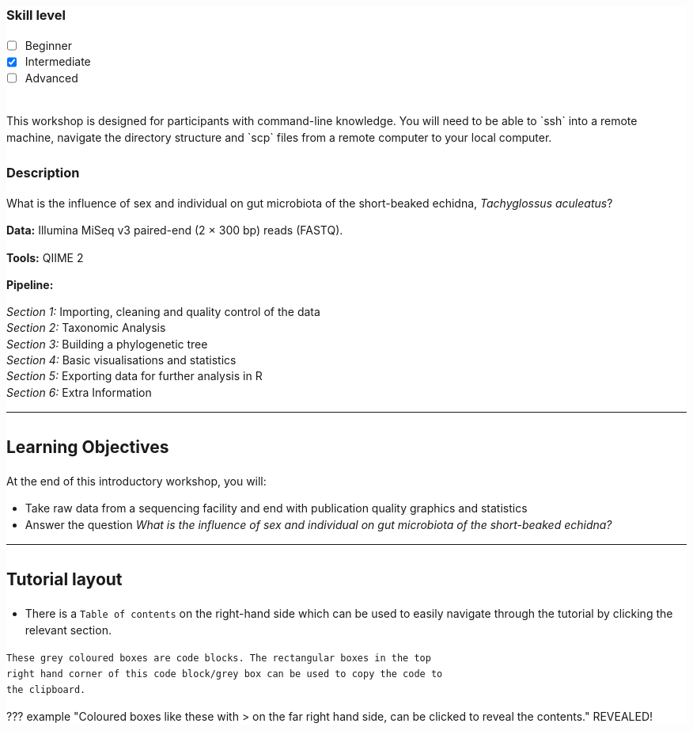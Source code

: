 
### Skill level

* [ ] Beginner  
* [x] Intermediate  
* [ ] Advanced  

<br>
This workshop is designed for participants with command-line knowledge. You will need to be able to `ssh` into a remote machine, navigate the directory structure and `scp` files from a remote computer to your local computer.


### Description

What is the influence of sex and individual on gut microbiota of the short-beaked echidna, *Tachyglossus aculeatus*?

**Data:** Illumina MiSeq v3 paired-end (2 × 300 bp) reads (FASTQ).

**Tools:** QIIME 2

**Pipeline:**  

*Section 1:* Importing, cleaning and quality control of the data  
*Section 2:* Taxonomic Analysis  
*Section 3:* Building a phylogenetic tree  
*Section 4:* Basic visualisations and statistics  
*Section 5:* Exporting data for further analysis in R  
*Section 6:* Extra Information


-------------------
## Learning Objectives

At the end of this introductory workshop, you will:

* Take raw data from a sequencing facility and end with publication quality graphics and statistics
* Answer the question *What is the influence of sex and individual on gut microbiota of the short-beaked echidna?*


-------------------------------
## Tutorial layout

* There is a `Table of contents` on the right-hand side which can be used to easily navigate through the tutorial by clicking the relevant section.

```
These grey coloured boxes are code blocks. The rectangular boxes in the top
right hand corner of this code block/grey box can be used to copy the code to
the clipboard.
```

??? example "Coloured boxes like these with > on the far right hand side, can be clicked to reveal the contents."
    REVEALED!
